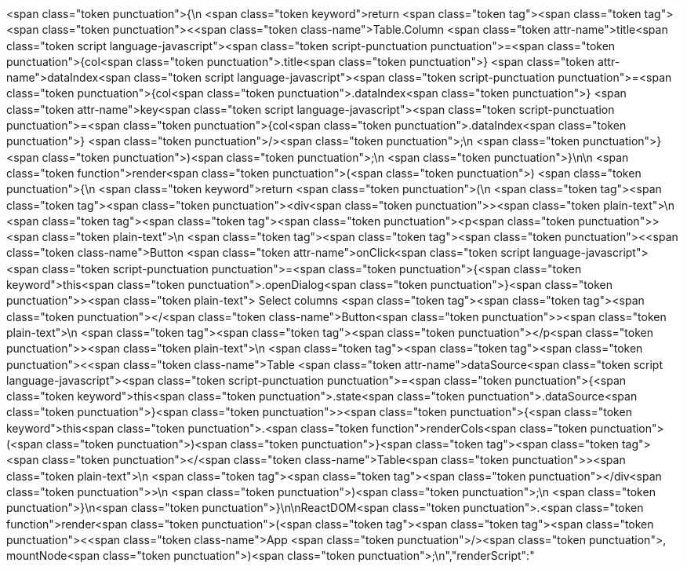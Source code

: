 <span class=\"token punctuation\">{</span>\n            <span class=\"token keyword\">return</span> <span class=\"token tag\"><span class=\"token tag\"><span class=\"token punctuation\">&lt;</span><span class=\"token class-name\">Table.Column</span></span> <span class=\"token attr-name\">title</span><span class=\"token script language-javascript\"><span class=\"token script-punctuation punctuation\">=</span><span class=\"token punctuation\">{</span>col<span class=\"token punctuation\">.</span>title<span class=\"token punctuation\">}</span></span> <span class=\"token attr-name\">dataIndex</span><span class=\"token script language-javascript\"><span class=\"token script-punctuation punctuation\">=</span><span class=\"token punctuation\">{</span>col<span class=\"token punctuation\">.</span>dataIndex<span class=\"token punctuation\">}</span></span> <span class=\"token attr-name\">key</span><span class=\"token script language-javascript\"><span class=\"token script-punctuation punctuation\">=</span><span class=\"token punctuation\">{</span>col<span class=\"token punctuation\">.</span>dataIndex<span class=\"token punctuation\">}</span></span> <span class=\"token punctuation\">/></span></span><span class=\"token punctuation\">;</span>\n        <span class=\"token punctuation\">}</span><span class=\"token punctuation\">)</span><span class=\"token punctuation\">;</span>\n    <span class=\"token punctuation\">}</span>\n\n    <span class=\"token function\">render</span><span class=\"token punctuation\">(</span><span class=\"token punctuation\">)</span> <span class=\"token punctuation\">{</span>\n        <span class=\"token keyword\">return</span> <span class=\"token punctuation\">(</span>\n            <span class=\"token tag\"><span class=\"token tag\"><span class=\"token punctuation\">&lt;</span>div</span><span class=\"token punctuation\">></span></span><span class=\"token plain-text\">\n                </span><span class=\"token tag\"><span class=\"token tag\"><span class=\"token punctuation\">&lt;</span>p</span><span class=\"token punctuation\">></span></span><span class=\"token plain-text\">\n                    </span><span class=\"token tag\"><span class=\"token tag\"><span class=\"token punctuation\">&lt;</span><span class=\"token class-name\">Button</span></span> <span class=\"token attr-name\">onClick</span><span class=\"token script language-javascript\"><span class=\"token script-punctuation punctuation\">=</span><span class=\"token punctuation\">{</span><span class=\"token keyword\">this</span><span class=\"token punctuation\">.</span>openDialog<span class=\"token punctuation\">}</span></span><span class=\"token punctuation\">></span></span><span class=\"token plain-text\"> Select columns </span><span class=\"token tag\"><span class=\"token tag\"><span class=\"token punctuation\">&lt;/</span><span class=\"token class-name\">Button</span></span><span class=\"token punctuation\">></span></span><span class=\"token plain-text\">\n                </span><span class=\"token tag\"><span class=\"token tag\"><span class=\"token punctuation\">&lt;/</span>p</span><span class=\"token punctuation\">></span></span><span class=\"token plain-text\">\n                </span><span class=\"token tag\"><span class=\"token tag\"><span class=\"token punctuation\">&lt;</span><span class=\"token class-name\">Table</span></span> <span class=\"token attr-name\">dataSource</span><span class=\"token script language-javascript\"><span class=\"token script-punctuation punctuation\">=</span><span class=\"token punctuation\">{</span><span class=\"token keyword\">this</span><span class=\"token punctuation\">.</span>state<span class=\"token punctuation\">.</span>dataSource<span class=\"token punctuation\">}</span></span><span class=\"token punctuation\">></span></span><span class=\"token punctuation\">{</span><span class=\"token keyword\">this</span><span class=\"token punctuation\">.</span><span class=\"token function\">renderCols</span><span class=\"token punctuation\">(</span><span class=\"token punctuation\">)</span><span class=\"token punctuation\">}</span><span class=\"token tag\"><span class=\"token tag\"><span class=\"token punctuation\">&lt;/</span><span class=\"token class-name\">Table</span></span><span class=\"token punctuation\">></span></span><span class=\"token plain-text\">\n            </span><span class=\"token tag\"><span class=\"token tag\"><span class=\"token punctuation\">&lt;/</span>div</span><span class=\"token punctuation\">></span></span>\n        <span class=\"token punctuation\">)</span><span class=\"token punctuation\">;</span>\n    <span class=\"token punctuation\">}</span>\n<span class=\"token punctuation\">}</span>\n\nReactDOM<span class=\"token punctuation\">.</span><span class=\"token function\">render</span><span class=\"token punctuation\">(</span><span class=\"token tag\"><span class=\"token tag\"><span class=\"token punctuation\">&lt;</span><span class=\"token class-name\">App</span></span> <span class=\"token punctuation\">/></span></span><span class=\"token punctuation\">,</span> mountNode<span class=\"token punctuation\">)</span><span class=\"token punctuation\">;</span>\n</code></pre></div>","renderScript":"<script>(function(){var __create = Object.create;\nvar __defProp = Object.defineProperty;\nvar __getOwnPropDesc = Object.getOwnPropertyDescriptor;\nvar __getOwnPropNames = Object.getOwnPropertyNames;\nvar __getProtoOf = Object.getPrototypeOf;\nvar __hasOwnProp = Object.prototype.hasOwnProperty;\nvar __copyProps = (to, from, except, desc) => {\n  if (from && typeof from === \"object\" || typeof from === \"function\") {\n    for (let key of __getOwnPropNames(from))\n      if (!__hasOwnProp.call(to, key) && key !== except)\n        __defProp(to, key, { get: () => from[key], enumerable: !(desc = __getOwnPropDesc(from, key)) || desc.enumerable });\n  }\n  return to;\n};\nvar __toESM = (mod, isNodeMode, target) =>